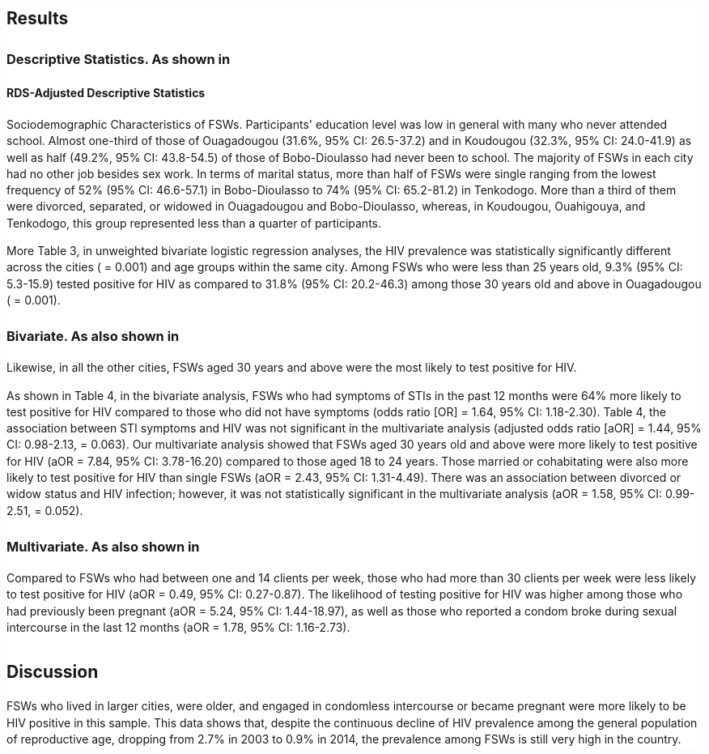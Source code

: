 
## Results


### Descriptive Statistics. As shown in


#### RDS-Adjusted Descriptive Statistics

Sociodemographic Characteristics of FSWs. Participants' education level was low in general with many who never attended school. Almost one-third of those of Ouagadougou (31.6%, 95% CI: 26.5-37.2) and in Koudougou (32.3%, 95% CI: 24.0-41.9) as well as half (49.2%, 95% CI: 43.8-54.5) of those of Bobo-Dioulasso had never been to school. The majority of FSWs in each city had no other job besides sex work. In terms of marital status, more than half of FSWs were single ranging from the lowest frequency of 52% (95% CI: 46.6-57.1) in Bobo-Dioulasso to 74% (95% CI: 65.2-81.2) in Tenkodogo. More than a third of them were divorced, separated, or widowed in Ouagadougou and Bobo-Dioulasso, whereas, in Koudougou, Ouahigouya, and Tenkodogo, this group represented less than a quarter of participants.

More  Table 3, in unweighted bivariate logistic regression analyses, the HIV prevalence was statistically significantly different across the cities ( = 0.001) and age groups within the same city. Among FSWs who were less than 25 years old, 9.3% (95% CI: 5.3-15.9) tested positive for HIV as compared to 31.8% (95% CI: 20.2-46.3) among those 30 years old and above in Ouagadougou ( = 0.001).


### Bivariate. As also shown in

Likewise, in all the other cities, FSWs aged 30 years and above were the most likely to test positive for HIV.

As shown in Table 4, in the bivariate analysis, FSWs who had symptoms of STIs in the past 12 months were 64% more likely to test positive for HIV compared to those who did not have symptoms (odds ratio [OR] = 1.64, 95% CI: 1.18-2.30). Table 4, the association between STI symptoms and HIV was not significant in the multivariate analysis (adjusted odds ratio [aOR] = 1.44, 95% CI: 0.98-2.13, = 0.063). Our multivariate analysis showed that FSWs aged 30 years old and above were more likely to test positive for HIV (aOR = 7.84, 95% CI: 3.78-16.20) compared to those aged 18 to 24 years. Those married or cohabitating were also more likely to test positive for HIV than single FSWs (aOR = 2.43, 95% CI: 1.31-4.49). There was an association between divorced or widow status and HIV infection; however, it was not statistically significant in the multivariate analysis (aOR = 1.58, 95% CI: 0.99-2.51, = 0.052).


### Multivariate. As also shown in

Compared to FSWs who had between one and 14 clients per week, those who had more than 30 clients per week were less likely to test positive for HIV (aOR = 0.49, 95% CI: 0.27-0.87). The likelihood of testing positive for HIV was higher among those who had previously been pregnant (aOR = 5.24, 95% CI: 1.44-18.97), as well as those who reported a condom broke during sexual intercourse in the last 12 months (aOR = 1.78, 95% CI: 1.16-2.73).


## Discussion

FSWs who lived in larger cities, were older, and engaged in condomless intercourse or became pregnant were more likely to be HIV positive in this sample. This data shows that, despite the continuous decline of HIV prevalence among the general population of reproductive age, dropping from 2.7% in 2003 to 0.9% in 2014, the prevalence among FSWs is still very high in the country.
